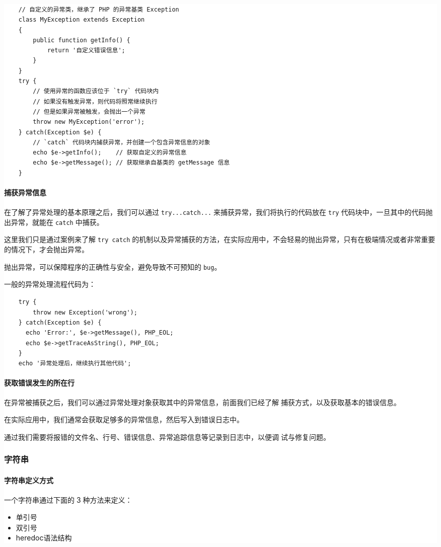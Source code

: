 ```
    // 自定义的异常类，继承了 PHP 的异常基类 Exception
    class MyException extends Exception
    {
    	public function getInfo() {
    		return '自定义错误信息';
    	}
    }
    try {
        // 使用异常的函数应该位于 `try` 代码块内
        // 如果没有触发异常，则代码将照常继续执行
        // 但是如果异常被触发，会抛出一个异常
    	throw new MyException('error');
    } catch(Exception $e) {
    	// `catch` 代码块内捕获异常，并创建一个包含异常信息的对象
    	echo $e->getInfo();    // 获取自定义的异常信息
    	echo $e->getMessage(); // 获取继承自基类的 getMessage 信息
    }
```
 
#### 捕获异常信息

在了解了异常处理的基本原理之后，我们可以通过 `try...catch...` 来捕获异常，我们将执行的代码放在 `try` 代码块中，一旦其中的代码抛出异常，就能在 `catch` 中捕获。

这里我们只是通过案例来了解 `try catch` 的机制以及异常捕获的方法，在实际应用中，不会轻易的抛出异常，只有在极端情况或者非常重要的情况下，才会抛出异常。

抛出异常，可以保障程序的正确性与安全，避免导致不可预知的 `bug`。

一般的异常处理流程代码为：
```
    try {
    	throw new Exception('wrong');
    } catch(Exception $e) {
      echo 'Error:', $e->getMessage(), PHP_EOL;
      echo $e->getTraceAsString(), PHP_EOL;
    }
    echo '异常处理后，继续执行其他代码';
```

#### 获取错误发生的所在行
在异常被捕获之后，我们可以通过异常处理对象获取其中的异常信息，前面我们已经了解
捕获方式，以及获取基本的错误信息。

在实际应用中，我们通常会获取足够多的异常信息，然后写入到错误日志中。

通过我们需要将报错的文件名、行号、错误信息、异常追踪信息等记录到日志中，以便调
试与修复问题。

### 字符串

#### 字符串定义方式
一个字符串通过下面的 3 种方法来定义：
 - 单引号
 - 双引号
 - heredoc语法结构
